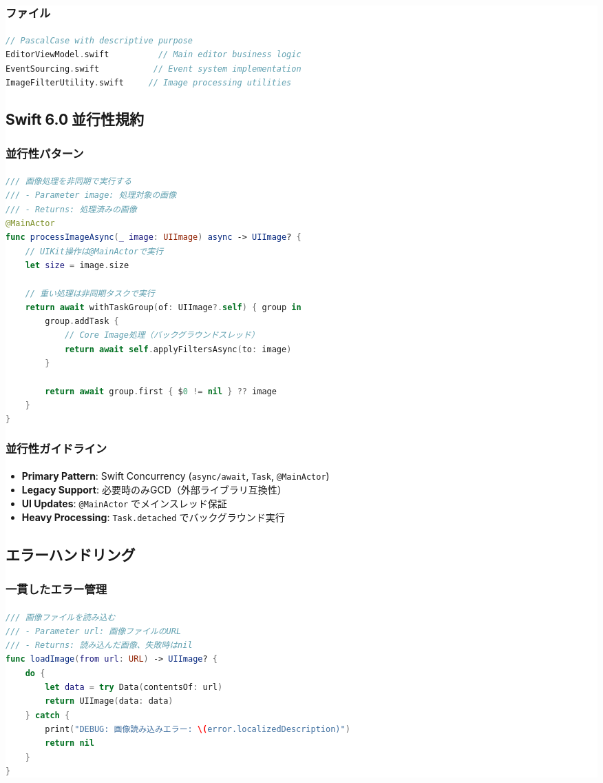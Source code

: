 ### ファイル
```swift
// PascalCase with descriptive purpose
EditorViewModel.swift          // Main editor business logic
EventSourcing.swift           // Event system implementation
ImageFilterUtility.swift     // Image processing utilities
```

## Swift 6.0 並行性規約

### 並行性パターン
```swift
/// 画像処理を非同期で実行する
/// - Parameter image: 処理対象の画像
/// - Returns: 処理済みの画像
@MainActor
func processImageAsync(_ image: UIImage) async -> UIImage? {
    // UIKit操作は@MainActorで実行
    let size = image.size
    
    // 重い処理は非同期タスクで実行
    return await withTaskGroup(of: UIImage?.self) { group in
        group.addTask {
            // Core Image処理（バックグラウンドスレッド）
            return await self.applyFiltersAsync(to: image)
        }
        
        return await group.first { $0 != nil } ?? image
    }
}
```

### 並行性ガイドライン
- **Primary Pattern**: Swift Concurrency (`async/await`, `Task`, `@MainActor`)
- **Legacy Support**: 必要時のみGCD（外部ライブラリ互換性）
- **UI Updates**: `@MainActor` でメインスレッド保証
- **Heavy Processing**: `Task.detached` でバックグラウンド実行

## エラーハンドリング

### 一貫したエラー管理
```swift
/// 画像ファイルを読み込む
/// - Parameter url: 画像ファイルのURL
/// - Returns: 読み込んだ画像、失敗時はnil
func loadImage(from url: URL) -> UIImage? {
    do {
        let data = try Data(contentsOf: url)
        return UIImage(data: data)
    } catch {
        print("DEBUG: 画像読み込みエラー: \(error.localizedDescription)")
        return nil
    }
}
```

